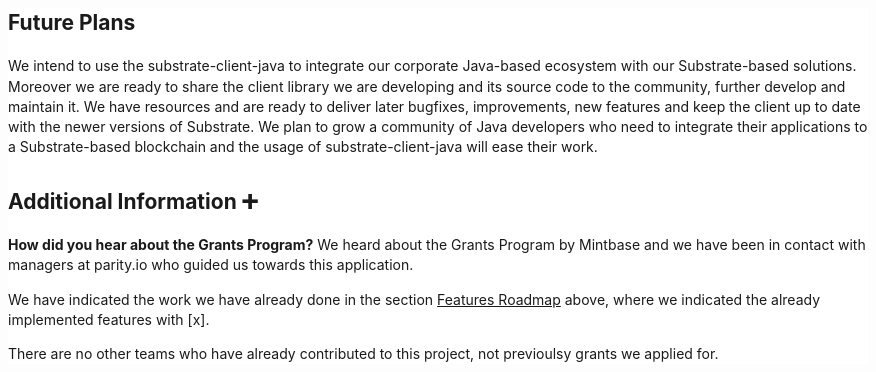 
## Future Plans

We intend to use the substrate-client-java to integrate our corporate Java-based ecosystem with our Substrate-based solutions. Moreover we are ready to share the client library  we are developing and its source code to the community, further develop and maintain it. We have resources and are ready to deliver later bugfixes, improvements, new features and keep the client up to date with the newer versions of Substrate. We plan to grow a community of Java developers who need to integrate their applications to a Substrate-based blockchain and the usage of substrate-client-java will ease their work.

## Additional Information :heavy_plus_sign:

**How did you hear about the Grants Program?** We heard about the Grants Program by Mintbase and we have been in contact with managers at parity.io who guided us towards this application.

We have indicated the work we have already done in the section  [Features Roadmap](#features_roadmap) above, where we indicated the already implemented features with [x].

There are no other teams who have already contributed to this project, not previoulsy grants we applied for.
